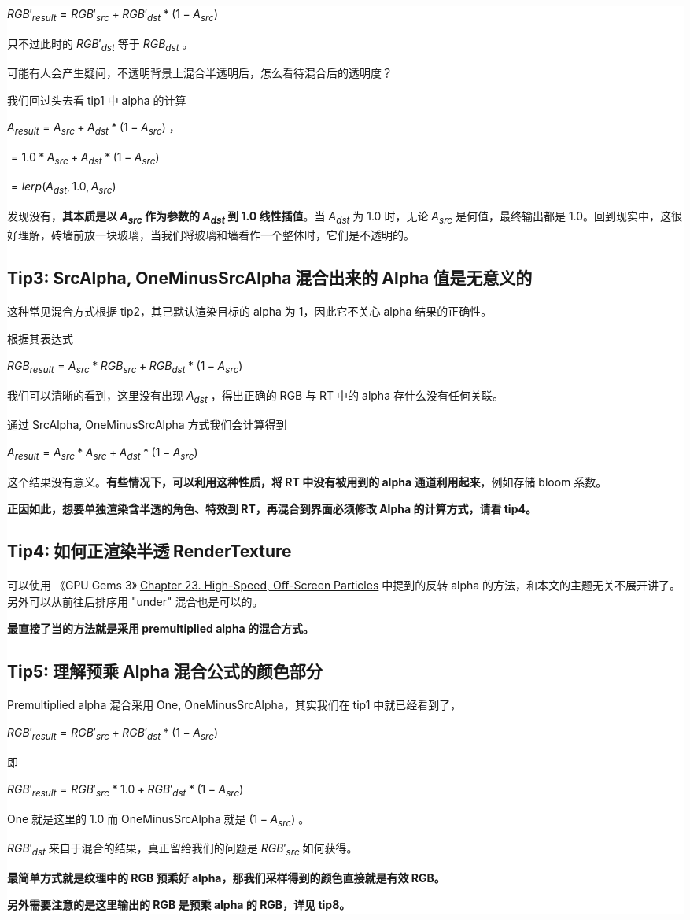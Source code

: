 $RGB'_{result} = RGB'_{src}+ RGB'_{dst} * (1-A_{src})$

只不过此时的 $RGB'_{dst}$ 等于  $RGB_{dst}$ 。

可能有人会产生疑问，不透明背景上混合半透明后，怎么看待混合后的透明度？

我们回过头去看 tip1 中 alpha 的计算

$A_{result} = A_{src} + A_{dst} * (1-A_{src})$ ，

$= 1.0 * A_{src} + A_{dst} * (1-A_{src})$

$= lerp(A_{dst}, 1.0, A_{src})$

发现没有，**其本质是以 $A_{src}$ 作为参数的 $A_{dst}$ 到 1.0 线性插值**。当 $A_{dst}$ 为 1.0 时，无论 $A_{src}$ 是何值，最终输出都是 1.0。回到现实中，这很好理解，砖墙前放一块玻璃，当我们将玻璃和墙看作一个整体时，它们是不透明的。

## Tip3: SrcAlpha, OneMinusSrcAlpha 混合出来的 Alpha 值是无意义的

这种常见混合方式根据 tip2，其已默认渲染目标的 alpha 为 1，因此它不关心 alpha 结果的正确性。

根据其表达式

$RGB_{result} = A_{src} * RGB_{src} + RGB_{dst} * (1-A_{src})$

我们可以清晰的看到，这里没有出现 $A_{dst}$ ，得出正确的 RGB 与 RT 中的 alpha 存什么没有任何关联。

通过 SrcAlpha, OneMinusSrcAlpha 方式我们会计算得到

$A_{result} = A_{src} * A_{src} + A_{dst} * (1-A_{src})$

这个结果没有意义。**有些情况下，可以利用这种性质，将 RT 中没有被用到的 alpha 通道利用起来**，例如存储 bloom 系数。

**正因如此，想要单独渲染含半透的角色、特效到 RT，再混合到界面必须修改 Alpha 的计算方式，请看 tip4。**

## Tip4: 如何正渲染半透 RenderTexture

可以使用 《GPU Gems 3》 [Chapter 23. High-Speed, Off-Screen Particles](https://developer.nvidia.com/gpugems/gpugems3/part-iv-image-effects/chapter-23-high-speed-screen-particles) 中提到的反转 alpha 的方法，和本文的主题无关不展开讲了。另外可以从前往后排序用 "under" 混合也是可以的。

**最直接了当的方法就是采用 premultiplied alpha 的混合方式。**  

## Tip5: 理解预乘 Alpha 混合公式的颜色部分

Premultiplied alpha 混合采用 One, OneMinusSrcAlpha，其实我们在 tip1 中就已经看到了，

$RGB'_{result} = RGB'_{src}+ RGB'_{dst} * (1-A_{src})$

即

$RGB'_{result} = RGB'_{src} * 1.0 + RGB'_{dst} * (1-A_{src})$

One 就是这里的 1.0 而 OneMinusSrcAlpha 就是 $(1-A_{src})$ 。

$RGB'_{dst}$ 来自于混合的结果，真正留给我们的问题是 $RGB'_{src}$ 如何获得。

**最简单方式就是纹理中的 RGB 预乘好 alpha，那我们采样得到的颜色直接就是有效 RGB。**

**另外需要注意的是这里输出的 RGB 是预乘 alpha 的 RGB，详见 tip8。**
